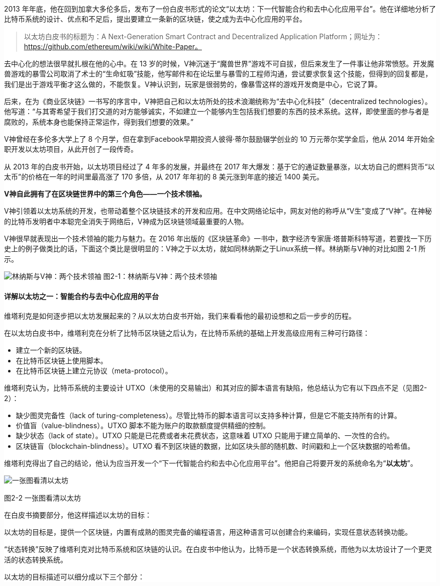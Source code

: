 2013 年年底，他在回到加拿大多伦多后，发布了一份白皮书形式的论文“以太坊：下一代智能合约和去中心化应用平台”。他在详细地分析了比特币系统的设计、优点和不足后，提出要建立一条新的区块链，使之成为去中心化应用的平台。

> 以太坊白皮书的标题为：A Next-Generation Smart Contract and Decentralized Application Platform；网址为：https://github.com/ethereum/wiki/wiki/White-Paper。

去中心化的想法很早就扎根在他的心中。在 13 岁的时候，V神沉迷于“魔兽世界”游戏不可自拔，但后来发生了一件事让他非常愤怒。开发魔兽游戏的暴雪公司取消了术士的“生命虹吸”技能，他写邮件和在论坛里与暴雪的工程师沟通，尝试要求恢复这个技能，但得到的回复都是，我们是出于游戏平衡才这么做的，不能恢复。V神认识到，玩家是很弱势的，像暴雪这样的游戏开发商是中心，它说了算。

后来，在为《商业区块链》一书写的序言中，V神把自己和以太坊所处的技术浪潮统称为“去中心化科技”（decentralized technologies）。他写道：“与其寄希望于我们打交道的对方能够诚实，不如建立一个能够内生包括我们想要的东西的技术系统。这样，即使里面的参与者是腐败的，系统本身也能保持正常运作，得到我们想要的效果。”

V神曾经在多伦多大学上了 8 个月学，但在拿到Facebook早期投资人彼得·蒂尔鼓励辍学创业的 10 万元蒂尔奖学金后，他从 2014 年开始全职开发以太坊项目，从此开创了一段传奇。

从 2013 年的白皮书开始，以太坊项目经过了 4 年多的发展，并最终在 2017 年大爆发：基于它的通证数量暴涨，以太坊自己的燃料货币“以太币”的价格在一年的时间里最高涨了 170 多倍，从 2017 年年初的 8 美元涨到年底的接近 1400 美元。

**V神自此拥有了在区块链世界中的第三个角色——一个技术领袖。**

V神引领着以太坊系统的开发，也带动着整个区块链技术的开发和应用。在中文网络论坛中，网友对他的称呼从“V生”变成了“V神”。在神秘的比特币发明者中本聪完全消失于网络后，V神成为区块链领域最重要的人物。

V神很早就表现出一个技术领袖的能力与魅力。在 2016 年出版的《区块链革命》一书中，数字经济专家唐·塔普斯科特写道，若要找一下历史上的例子做类比的话，下面这个类比是很明显的：V神之于以太坊，就如同林纳斯之于Linux系统一样。林纳斯与V神的对比如图 2-1 所示。



![林纳斯与V神：两个技术领袖](C:\Users\jiaoj\Desktop\current\rorrim\static\images\1-1Z10QP629160.gif)
图2-1：林纳斯与V神：两个技术领袖

#### 详解以太坊之一：智能合约与去中心化应用的平台

维塔利克是如何逐步把以太坊发展起来的？从以太坊白皮书开始，我们来看看他的最初设想和之后一步步的历程。

在以太坊白皮书中，维塔利克在分析了比特币区块链之后认为，在比特币系统的基础上开发高级应用有三种可行路径：

- 建立一个新的区块链。
- 在比特币区块链上使用脚本。
- 在比特币区块链上建立元协议（meta-protocol）。


维塔利克认为，比特币系统的主要设计 UTXO（未使用的交易输出）和其对应的脚本语言有缺陷，他总结认为它有以下四点不足（见图2-2）：

- 缺少图灵完备性（lack of turing-completeness）。尽管比特币的脚本语言可以支持多种计算，但是它不能支持所有的计算。
- 价值盲（value-blindness）。UTXO 脚本不能为账户的取款额度提供精细的控制。
- 缺少状态（lack of state）。UTXO 只能是已花费或者未花费状态，这意味着 UTXO 只能用于建立简单的、一次性的合约。
- 区块链盲（blockchain-blindness）。UTXO 看不到区块链的数据，比如区块头部的随机数、时间戳和上一个区块数据的哈希值。


维塔利克得出了自己的结论，他认为应当开发一个“下一代智能合约和去中心化应用平台”。他把自己将要开发的系统命名为“**以太坊**”。

![一张图看清以太坊](C:\Users\jiaoj\Desktop\current\rorrim\static\images\1-1Z10QH53Y48.gif)

图2-2 一张图看清以太坊

在白皮书摘要部分，他这样描述以太坊的目标：

以太坊的目标是，提供一个区块链，内置有成熟的图灵完备的编程语言，用这种语言可以创建合约来编码，实现任意状态转换功能。

“状态转换”反映了维塔利克对比特币系统和区块链的认识。在白皮书中他认为，比特币是一个状态转换系统，而他为以太坊设计了一个更灵活的状态转换系统。

以太坊的目标描述可以细分成以下三个部分：
